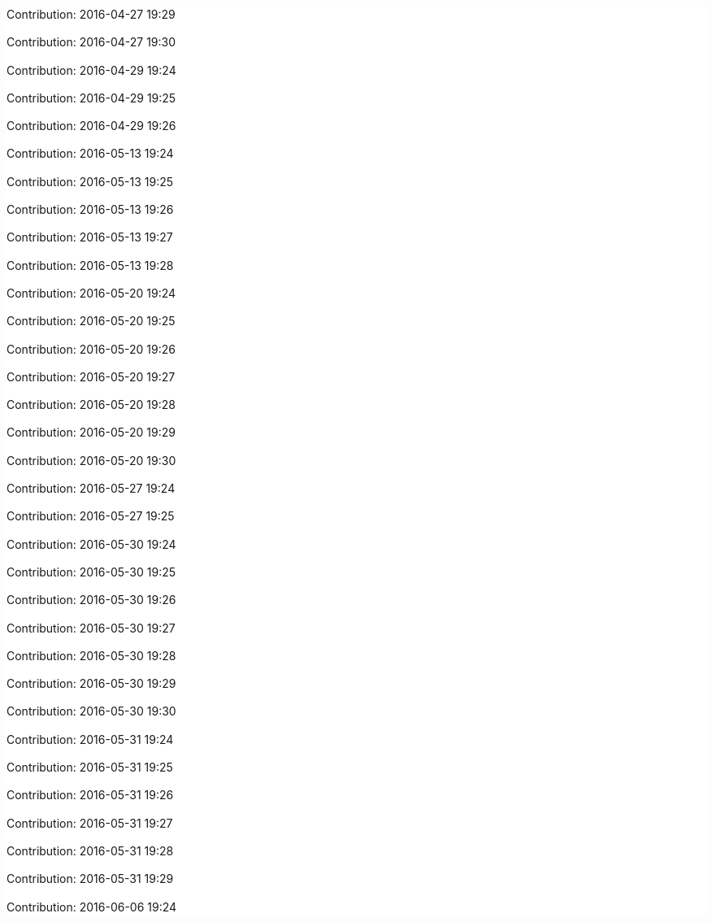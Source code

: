 Contribution: 2016-04-27 19:29

Contribution: 2016-04-27 19:30

Contribution: 2016-04-29 19:24

Contribution: 2016-04-29 19:25

Contribution: 2016-04-29 19:26

Contribution: 2016-05-13 19:24

Contribution: 2016-05-13 19:25

Contribution: 2016-05-13 19:26

Contribution: 2016-05-13 19:27

Contribution: 2016-05-13 19:28

Contribution: 2016-05-20 19:24

Contribution: 2016-05-20 19:25

Contribution: 2016-05-20 19:26

Contribution: 2016-05-20 19:27

Contribution: 2016-05-20 19:28

Contribution: 2016-05-20 19:29

Contribution: 2016-05-20 19:30

Contribution: 2016-05-27 19:24

Contribution: 2016-05-27 19:25

Contribution: 2016-05-30 19:24

Contribution: 2016-05-30 19:25

Contribution: 2016-05-30 19:26

Contribution: 2016-05-30 19:27

Contribution: 2016-05-30 19:28

Contribution: 2016-05-30 19:29

Contribution: 2016-05-30 19:30

Contribution: 2016-05-31 19:24

Contribution: 2016-05-31 19:25

Contribution: 2016-05-31 19:26

Contribution: 2016-05-31 19:27

Contribution: 2016-05-31 19:28

Contribution: 2016-05-31 19:29

Contribution: 2016-06-06 19:24
